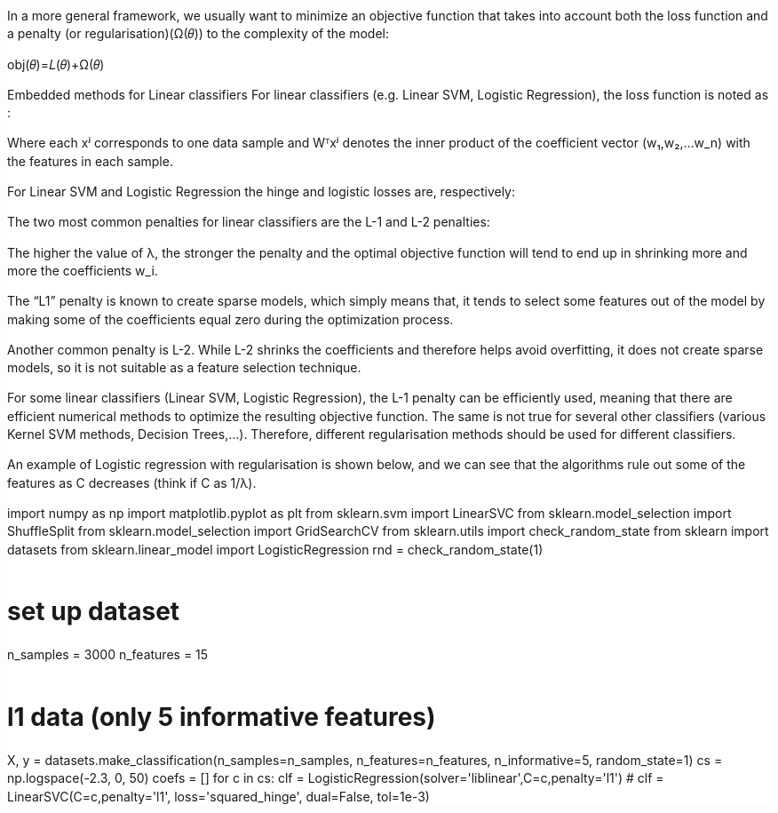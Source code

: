 In a more general framework, we usually want to minimize an objective function that takes into account both the loss function and a penalty (or regularisation)(Ω(𝜃)) to the complexity of the model:

obj(𝜃)=𝐿(𝜃)+Ω(𝜃)

Embedded methods for Linear classifiers
For linear classifiers (e.g. Linear SVM, Logistic Regression), the loss function is noted as :


Where each xʲ corresponds to one data sample and Wᵀxʲ denotes the inner product of the coefficient vector (w₁,w₂,…w_n) with the features in each sample.

For Linear SVM and Logistic Regression the hinge and logistic losses are, respectively:


The two most common penalties for linear classifiers are the L-1 and L-2 penalties:


The higher the value of λ, the stronger the penalty and the optimal objective function will tend to end up in shrinking more and more the coefficients w_i.

The “L1” penalty is known to create sparse models, which simply means that, it tends to select some features out of the model by making some of the coefficients equal zero during the optimization process.

Another common penalty is L-2. While L-2 shrinks the coefficients and therefore helps avoid overfitting, it does not create sparse models, so it is not suitable as a feature selection technique.

For some linear classifiers (Linear SVM, Logistic Regression), the L-1 penalty can be efficiently used, meaning that there are efficient numerical methods to optimize the resulting objective function. The same is not true for several other classifiers (various Kernel SVM methods, Decision Trees,…). Therefore, different regularisation methods should be used for different classifiers.

An example of Logistic regression with regularisation is shown below, and we can see that the algorithms rule out some of the features as C decreases (think if C as 1/λ).

import numpy as np
import matplotlib.pyplot as plt
from sklearn.svm import LinearSVC
from sklearn.model_selection import ShuffleSplit
from sklearn.model_selection import GridSearchCV
from sklearn.utils import check_random_state
from sklearn import datasets
from sklearn.linear_model import LogisticRegression
rnd = check_random_state(1)
# set up dataset
n_samples = 3000
n_features = 15
# l1 data (only 5 informative features)
X, y = datasets.make_classification(n_samples=n_samples,
                                        n_features=n_features, n_informative=5,
                                        random_state=1)
cs = np.logspace(-2.3, 0, 50)
coefs = []
for c in cs:
    clf = LogisticRegression(solver='liblinear',C=c,penalty='l1')
    # clf = LinearSVC(C=c,penalty='l1', loss='squared_hinge', dual=False, tol=1e-3)
    
